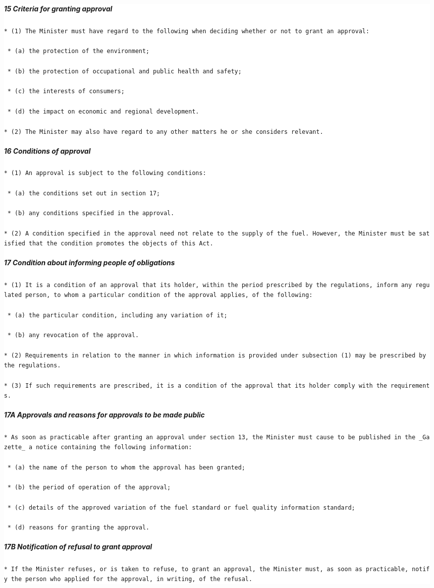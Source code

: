 ##### 15  Criteria for granting approval

    * (1) The Minister must have regard to the following when deciding whether or not to grant an approval:

     * (a) the protection of the environment;

     * (b) the protection of occupational and public health and safety;

     * (c) the interests of consumers;

     * (d) the impact on economic and regional development.

    * (2) The Minister may also have regard to any other matters he or she considers relevant.

##### 16  Conditions of approval

    * (1) An approval is subject to the following conditions:

     * (a) the conditions set out in section 17;

     * (b) any conditions specified in the approval.

    * (2) A condition specified in the approval need not relate to the supply of the fuel. However, the Minister must be satisfied that the condition promotes the objects of this Act.

##### 17  Condition about informing people of obligations

    * (1) It is a condition of an approval that its holder, within the period prescribed by the regulations, inform any regulated person, to whom a particular condition of the approval applies, of the following:

     * (a) the particular condition, including any variation of it;

     * (b) any revocation of the approval.

    * (2) Requirements in relation to the manner in which information is provided under subsection (1) may be prescribed by the regulations.

    * (3) If such requirements are prescribed, it is a condition of the approval that its holder comply with the requirements.

##### 17A  Approvals and reasons for approvals to be made public

    * As soon as practicable after granting an approval under section 13, the Minister must cause to be published in the _Gazette_ a notice containing the following information:

     * (a) the name of the person to whom the approval has been granted;

     * (b) the period of operation of the approval;

     * (c) details of the approved variation of the fuel standard or fuel quality information standard;

     * (d) reasons for granting the approval.

##### 17B  Notification of refusal to grant approval

    * If the Minister refuses, or is taken to refuse, to grant an approval, the Minister must, as soon as practicable, notify the person who applied for the approval, in writing, of the refusal.
